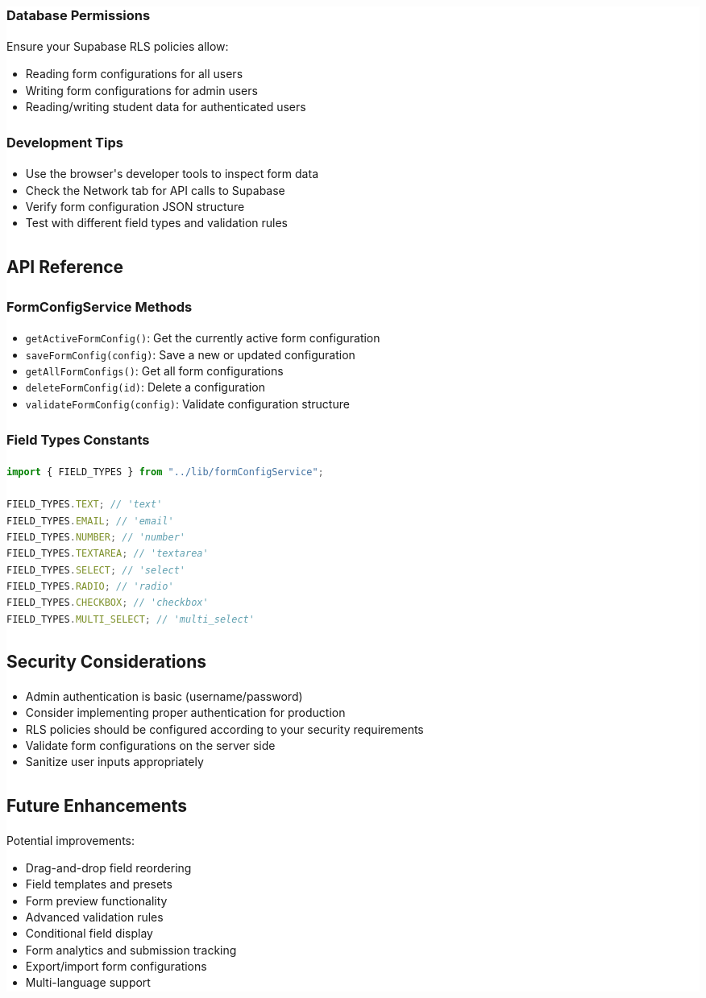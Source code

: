 ### Database Permissions

Ensure your Supabase RLS policies allow:

- Reading form configurations for all users
- Writing form configurations for admin users
- Reading/writing student data for authenticated users

### Development Tips

- Use the browser's developer tools to inspect form data
- Check the Network tab for API calls to Supabase
- Verify form configuration JSON structure
- Test with different field types and validation rules

## API Reference

### FormConfigService Methods

- `getActiveFormConfig()`: Get the currently active form configuration
- `saveFormConfig(config)`: Save a new or updated configuration
- `getAllFormConfigs()`: Get all form configurations
- `deleteFormConfig(id)`: Delete a configuration
- `validateFormConfig(config)`: Validate configuration structure

### Field Types Constants

```javascript
import { FIELD_TYPES } from "../lib/formConfigService";

FIELD_TYPES.TEXT; // 'text'
FIELD_TYPES.EMAIL; // 'email'
FIELD_TYPES.NUMBER; // 'number'
FIELD_TYPES.TEXTAREA; // 'textarea'
FIELD_TYPES.SELECT; // 'select'
FIELD_TYPES.RADIO; // 'radio'
FIELD_TYPES.CHECKBOX; // 'checkbox'
FIELD_TYPES.MULTI_SELECT; // 'multi_select'
```

## Security Considerations

- Admin authentication is basic (username/password)
- Consider implementing proper authentication for production
- RLS policies should be configured according to your security requirements
- Validate form configurations on the server side
- Sanitize user inputs appropriately

## Future Enhancements

Potential improvements:

- Drag-and-drop field reordering
- Field templates and presets
- Form preview functionality
- Advanced validation rules
- Conditional field display
- Form analytics and submission tracking
- Export/import form configurations
- Multi-language support
